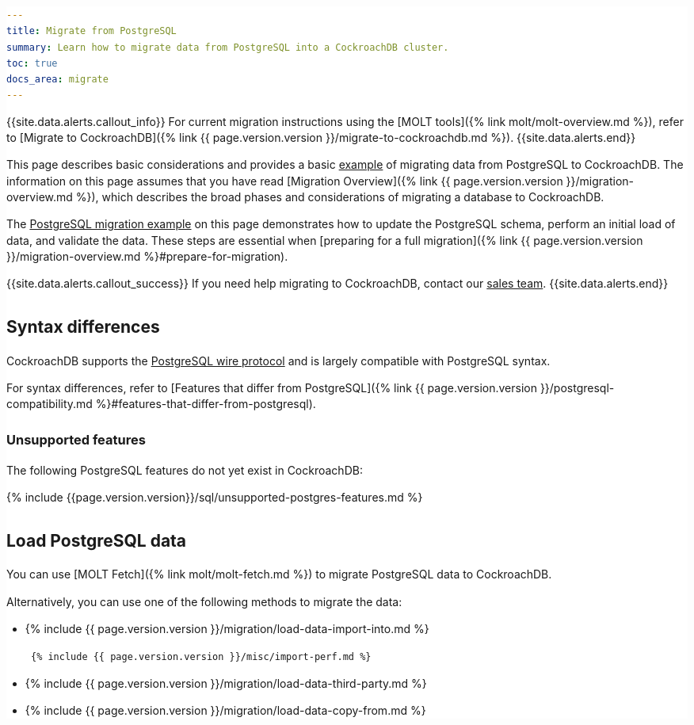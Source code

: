 ```yaml
---
title: Migrate from PostgreSQL
summary: Learn how to migrate data from PostgreSQL into a CockroachDB cluster.
toc: true
docs_area: migrate
---
```


{{site.data.alerts.callout_info}}
For current migration instructions using the [MOLT tools]({% link molt/molt-overview.md %}), refer to [Migrate to CockroachDB]({% link {{ page.version.version }}/migrate-to-cockroachdb.md %}).
{{site.data.alerts.end}}

This page describes basic considerations and provides a basic [example](#example-migrate-frenchtowns-to-cockroachdb) of migrating data from PostgreSQL to CockroachDB. The information on this page assumes that you have read [Migration Overview]({% link {{ page.version.version }}/migration-overview.md %}), which describes the broad phases and considerations of migrating a database to CockroachDB.

The [PostgreSQL migration example](#example-migrate-frenchtowns-to-cockroachdb) on this page demonstrates how to update the PostgreSQL schema, perform an initial load of data, and validate the data. These steps are essential when [preparing for a full migration]({% link {{ page.version.version }}/migration-overview.md %}#prepare-for-migration).

{{site.data.alerts.callout_success}}
If you need help migrating to CockroachDB, contact our <a href="mailto:sales@cockroachlabs.com">sales team</a>.
{{site.data.alerts.end}}

## Syntax differences

CockroachDB supports the [PostgreSQL wire protocol](https://www.postgresql.org/docs/current/protocol.html) and is largely compatible with PostgreSQL syntax.

For syntax differences, refer to [Features that differ from PostgreSQL]({% link {{ page.version.version }}/postgresql-compatibility.md %}#features-that-differ-from-postgresql).

### Unsupported features

The following PostgreSQL features do not yet exist in CockroachDB:

{% include {{page.version.version}}/sql/unsupported-postgres-features.md %}

## Load PostgreSQL data

You can use [MOLT Fetch]({% link molt/molt-fetch.md %}) to migrate PostgreSQL data to CockroachDB.

Alternatively, you can use one of the following methods to migrate the data:

- {% include {{ page.version.version }}/migration/load-data-import-into.md %}

       {% include {{ page.version.version }}/misc/import-perf.md %}

- {% include {{ page.version.version }}/migration/load-data-third-party.md %}

- {% include {{ page.version.version }}/migration/load-data-copy-from.md %}
